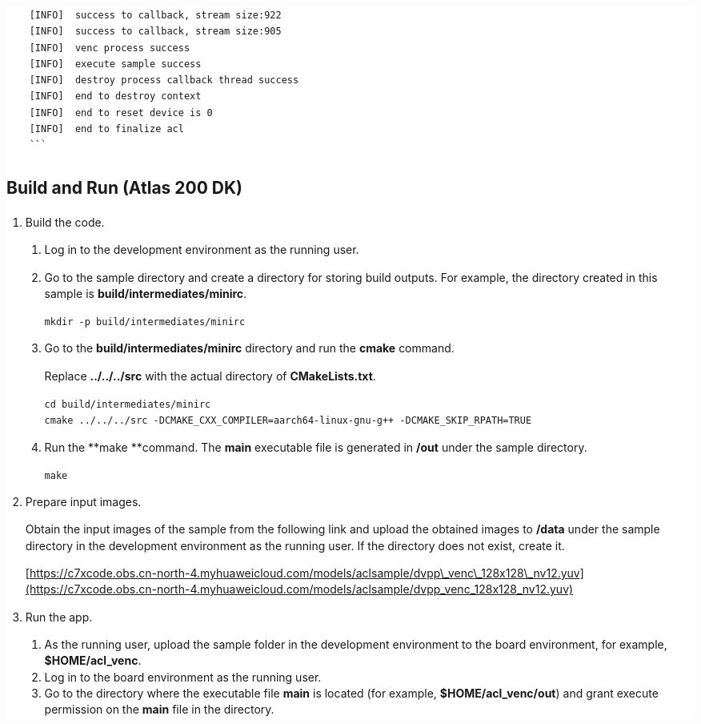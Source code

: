         [INFO]  success to callback, stream size:922
        [INFO]  success to callback, stream size:905
        [INFO]  venc process success
        [INFO]  execute sample success
        [INFO]  destroy process callback thread success
        [INFO]  end to destroy context
        [INFO]  end to reset device is 0
        [INFO]  end to finalize acl
        ```



## Build and Run \(Atlas 200 DK\)<a name="section313154671820"></a>

1.  Build the code.
    1.  Log in to the  development environment  as the running user.
    2.  Go to the sample directory and create a directory for storing build outputs. For example, the directory created in this sample is  **build/intermediates/minirc**.

        ```
        mkdir -p build/intermediates/minirc
        ```

    3.  Go to the  **build/intermediates/minirc**  directory and run the  **cmake**  command.

        Replace  **../../../src**  with the actual directory of  **CMakeLists.txt**.

        ```
        cd build/intermediates/minirc
        cmake ../../../src -DCMAKE_CXX_COMPILER=aarch64-linux-gnu-g++ -DCMAKE_SKIP_RPATH=TRUE
        ```

    4.  Run the  **make **command. The  **main**  executable file is generated in  **/out**  under the sample directory.

        ```
        make
        ```


2.  Prepare input images.

    Obtain the input images of the sample from the following link and upload the obtained images to  **/data**  under the sample directory in the  development environment  as the running user. If the directory does not exist, create it.

    [https://c7xcode.obs.cn-north-4.myhuaweicloud.com/models/aclsample/dvpp\_venc\_128x128\_nv12.yuv](https://c7xcode.obs.cn-north-4.myhuaweicloud.com/models/aclsample/dvpp_venc_128x128_nv12.yuv)

3.  Run the app.
    1.  As the running user, upload the sample folder in the  development environment  to the  board environment, for example,  **$HOME/acl\_venc**.
    2.  Log in to the  board environment  as the running user.
    3.  Go to the directory where the executable file  **main**  is located \(for example,  **$HOME/acl\_venc/out**\) and grant execute permission on the  **main**  file in the directory.
